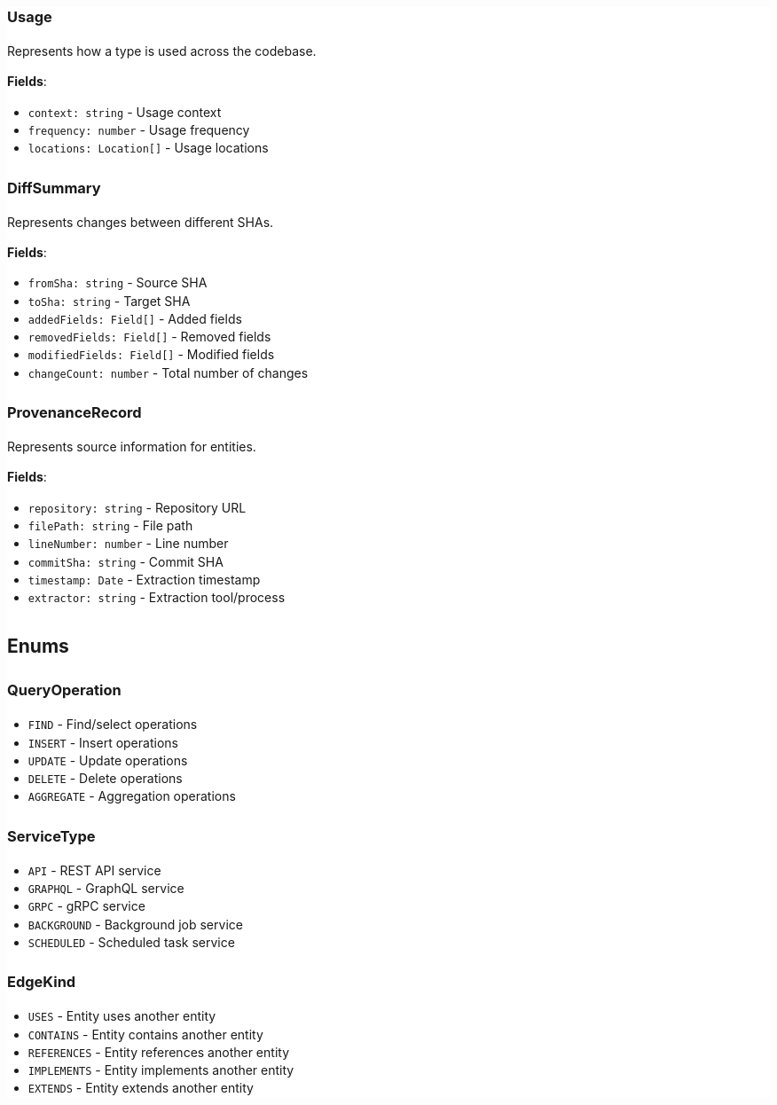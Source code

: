 ### Usage
Represents how a type is used across the codebase.

**Fields**:
- `context: string` - Usage context
- `frequency: number` - Usage frequency
- `locations: Location[]` - Usage locations

### DiffSummary
Represents changes between different SHAs.

**Fields**:
- `fromSha: string` - Source SHA
- `toSha: string` - Target SHA
- `addedFields: Field[]` - Added fields
- `removedFields: Field[]` - Removed fields
- `modifiedFields: Field[]` - Modified fields
- `changeCount: number` - Total number of changes

### ProvenanceRecord
Represents source information for entities.

**Fields**:
- `repository: string` - Repository URL
- `filePath: string` - File path
- `lineNumber: number` - Line number
- `commitSha: string` - Commit SHA
- `timestamp: Date` - Extraction timestamp
- `extractor: string` - Extraction tool/process

## Enums

### QueryOperation
- `FIND` - Find/select operations
- `INSERT` - Insert operations
- `UPDATE` - Update operations
- `DELETE` - Delete operations
- `AGGREGATE` - Aggregation operations

### ServiceType
- `API` - REST API service
- `GRAPHQL` - GraphQL service
- `GRPC` - gRPC service
- `BACKGROUND` - Background job service
- `SCHEDULED` - Scheduled task service

### EdgeKind
- `USES` - Entity uses another entity
- `CONTAINS` - Entity contains another entity
- `REFERENCES` - Entity references another entity
- `IMPLEMENTS` - Entity implements another entity
- `EXTENDS` - Entity extends another entity
